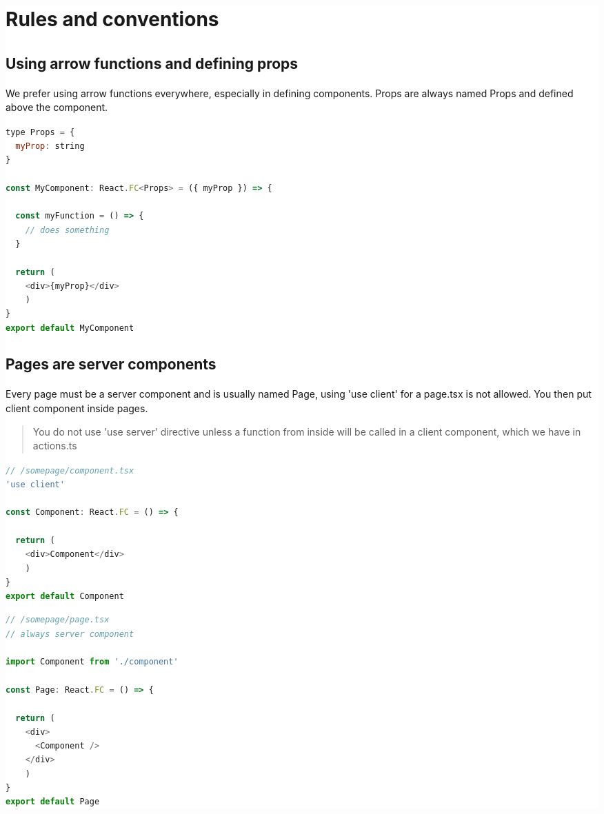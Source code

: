 
# Rules and conventions

## Using arrow functions and defining props

We prefer using arrow functions everywhere, especially in defining components. Props are always named Props and defined above the component.

```js
type Props = {
  myProp: string
}

const MyComponent: React.FC<Props> = ({ myProp }) => {

  const myFunction = () => {
    // does something
  }

  return (
    <div>{myProp}</div>
    )
}
export default MyComponent
```

## Pages are server components

Every page must be a server component and is usually named Page, using 'use client' for a page.tsx is not allowed. You then put client component inside pages.

> You do not use 'use server' directive unless a function from inside will be called in a client component, which we have in actions.ts

```js
// /somepage/component.tsx
'use client'

const Component: React.FC = () => {

  return (
    <div>Component</div>
    )
}
export default Component
```

```js
// /somepage/page.tsx
// always server component

import Component from './component'

const Page: React.FC = () => {

  return (
    <div>
      <Component />
    </div>
    )
}
export default Page

```
